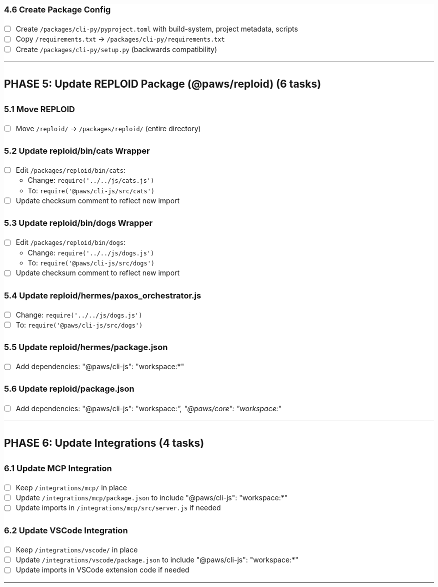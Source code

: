 ### 4.6 Create Package Config
- [ ] Create `/packages/cli-py/pyproject.toml` with build-system, project metadata, scripts
- [ ] Copy `/requirements.txt` → `/packages/cli-py/requirements.txt`
- [ ] Create `/packages/cli-py/setup.py` (backwards compatibility)

---

## PHASE 5: Update REPLOID Package (@paws/reploid) (6 tasks)

### 5.1 Move REPLOID
- [ ] Move `/reploid/` → `/packages/reploid/` (entire directory)

### 5.2 Update reploid/bin/cats Wrapper
- [ ] Edit `/packages/reploid/bin/cats`:
  - Change: `require('../../js/cats.js')`
  - To: `require('@paws/cli-js/src/cats')`
- [ ] Update checksum comment to reflect new import

### 5.3 Update reploid/bin/dogs Wrapper
- [ ] Edit `/packages/reploid/bin/dogs`:
  - Change: `require('../../js/dogs.js')`
  - To: `require('@paws/cli-js/src/dogs')`
- [ ] Update checksum comment to reflect new import

### 5.4 Update reploid/hermes/paxos_orchestrator.js
- [ ] Change: `require('../../js/dogs.js')`
- [ ] To: `require('@paws/cli-js/src/dogs')`

### 5.5 Update reploid/hermes/package.json
- [ ] Add dependencies: "@paws/cli-js": "workspace:*"

### 5.6 Update reploid/package.json
- [ ] Add dependencies: "@paws/cli-js": "workspace:*", "@paws/core": "workspace:*"

---

## PHASE 6: Update Integrations (4 tasks)

### 6.1 Update MCP Integration
- [ ] Keep `/integrations/mcp/` in place
- [ ] Update `/integrations/mcp/package.json` to include "@paws/cli-js": "workspace:*"
- [ ] Update imports in `/integrations/mcp/src/server.js` if needed

### 6.2 Update VSCode Integration
- [ ] Keep `/integrations/vscode/` in place
- [ ] Update `/integrations/vscode/package.json` to include "@paws/cli-js": "workspace:*"
- [ ] Update imports in VSCode extension code if needed

---